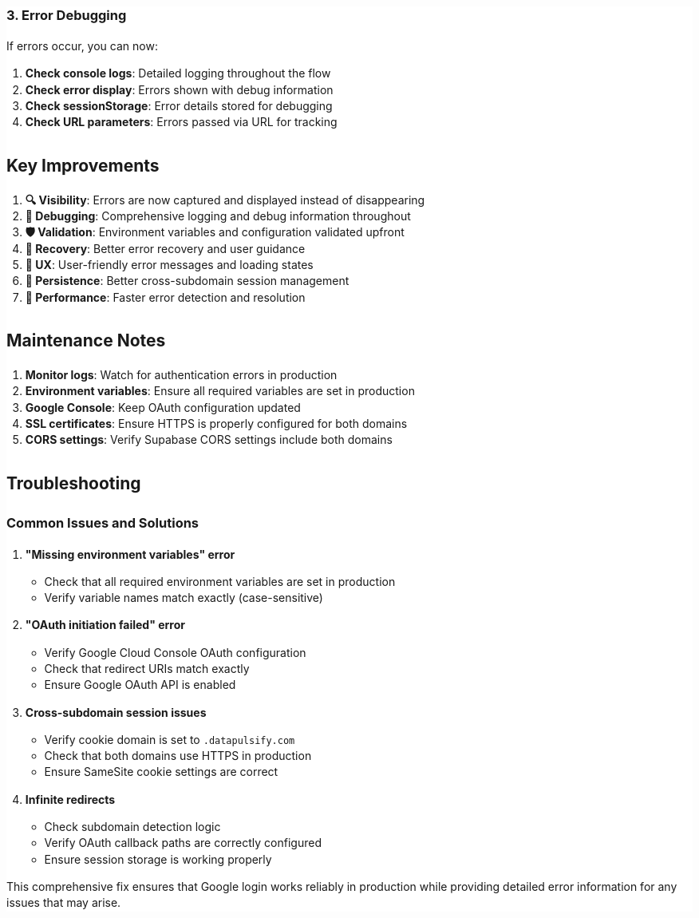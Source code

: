 ### 3. Error Debugging

If errors occur, you can now:

1. **Check console logs**: Detailed logging throughout the flow
2. **Check error display**: Errors shown with debug information
3. **Check sessionStorage**: Error details stored for debugging
4. **Check URL parameters**: Errors passed via URL for tracking

## Key Improvements

1. **🔍 Visibility**: Errors are now captured and displayed instead of disappearing
2. **🐛 Debugging**: Comprehensive logging and debug information throughout
3. **🛡️ Validation**: Environment variables and configuration validated upfront
4. **🔄 Recovery**: Better error recovery and user guidance
5. **📱 UX**: User-friendly error messages and loading states
6. **🍪 Persistence**: Better cross-subdomain session management
7. **🚀 Performance**: Faster error detection and resolution

## Maintenance Notes

1. **Monitor logs**: Watch for authentication errors in production
2. **Environment variables**: Ensure all required variables are set in production
3. **Google Console**: Keep OAuth configuration updated
4. **SSL certificates**: Ensure HTTPS is properly configured for both domains
5. **CORS settings**: Verify Supabase CORS settings include both domains

## Troubleshooting

### Common Issues and Solutions

1. **"Missing environment variables" error**
   - Check that all required environment variables are set in production
   - Verify variable names match exactly (case-sensitive)

2. **"OAuth initiation failed" error**
   - Verify Google Cloud Console OAuth configuration
   - Check that redirect URIs match exactly
   - Ensure Google OAuth API is enabled

3. **Cross-subdomain session issues**
   - Verify cookie domain is set to `.datapulsify.com`
   - Check that both domains use HTTPS in production
   - Ensure SameSite cookie settings are correct

4. **Infinite redirects**
   - Check subdomain detection logic
   - Verify OAuth callback paths are correctly configured
   - Ensure session storage is working properly

This comprehensive fix ensures that Google login works reliably in production while providing detailed error information for any issues that may arise. 